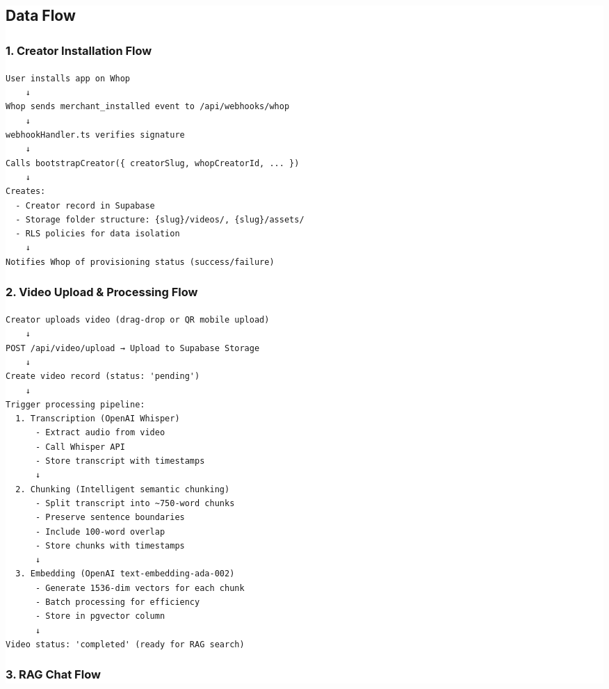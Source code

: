 ## Data Flow

### 1. Creator Installation Flow

```
User installs app on Whop
    ↓
Whop sends merchant_installed event to /api/webhooks/whop
    ↓
webhookHandler.ts verifies signature
    ↓
Calls bootstrapCreator({ creatorSlug, whopCreatorId, ... })
    ↓
Creates:
  - Creator record in Supabase
  - Storage folder structure: {slug}/videos/, {slug}/assets/
  - RLS policies for data isolation
    ↓
Notifies Whop of provisioning status (success/failure)
```

### 2. Video Upload & Processing Flow

```
Creator uploads video (drag-drop or QR mobile upload)
    ↓
POST /api/video/upload → Upload to Supabase Storage
    ↓
Create video record (status: 'pending')
    ↓
Trigger processing pipeline:
  1. Transcription (OpenAI Whisper)
      - Extract audio from video
      - Call Whisper API
      - Store transcript with timestamps
      ↓
  2. Chunking (Intelligent semantic chunking)
      - Split transcript into ~750-word chunks
      - Preserve sentence boundaries
      - Include 100-word overlap
      - Store chunks with timestamps
      ↓
  3. Embedding (OpenAI text-embedding-ada-002)
      - Generate 1536-dim vectors for each chunk
      - Batch processing for efficiency
      - Store in pgvector column
      ↓
Video status: 'completed' (ready for RAG search)
```

### 3. RAG Chat Flow
